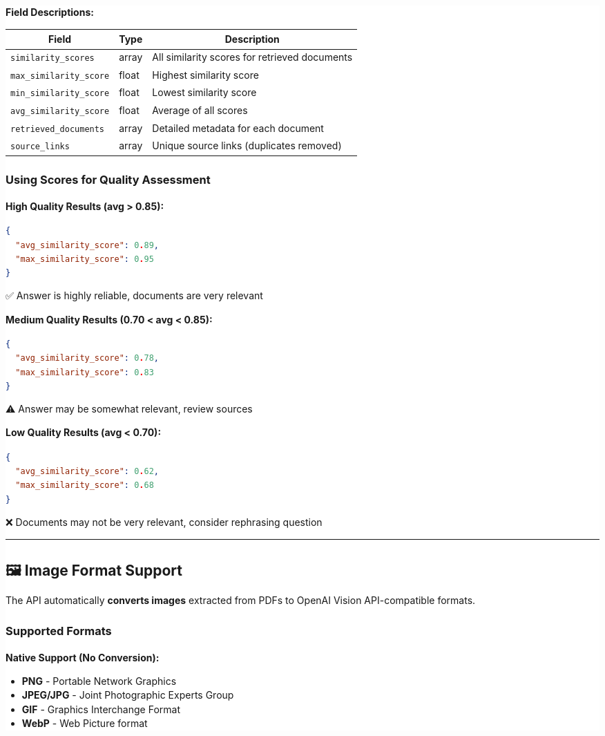 **Field Descriptions:**

| Field | Type | Description |
|-------|------|-------------|
| `similarity_scores` | array | All similarity scores for retrieved documents |
| `max_similarity_score` | float | Highest similarity score |
| `min_similarity_score` | float | Lowest similarity score |
| `avg_similarity_score` | float | Average of all scores |
| `retrieved_documents` | array | Detailed metadata for each document |
| `source_links` | array | Unique source links (duplicates removed) |

### Using Scores for Quality Assessment

**High Quality Results (avg > 0.85):**
```json
{
  "avg_similarity_score": 0.89,
  "max_similarity_score": 0.95
}
```
✅ Answer is highly reliable, documents are very relevant

**Medium Quality Results (0.70 < avg < 0.85):**
```json
{
  "avg_similarity_score": 0.78,
  "max_similarity_score": 0.83
}
```
⚠️ Answer may be somewhat relevant, review sources

**Low Quality Results (avg < 0.70):**
```json
{
  "avg_similarity_score": 0.62,
  "max_similarity_score": 0.68
}
```
❌ Documents may not be very relevant, consider rephrasing question

---

## 🖼️ Image Format Support

The API automatically **converts images** extracted from PDFs to OpenAI Vision API-compatible formats.

### Supported Formats

**Native Support (No Conversion):**
- **PNG** - Portable Network Graphics
- **JPEG/JPG** - Joint Photographic Experts Group
- **GIF** - Graphics Interchange Format
- **WebP** - Web Picture format
